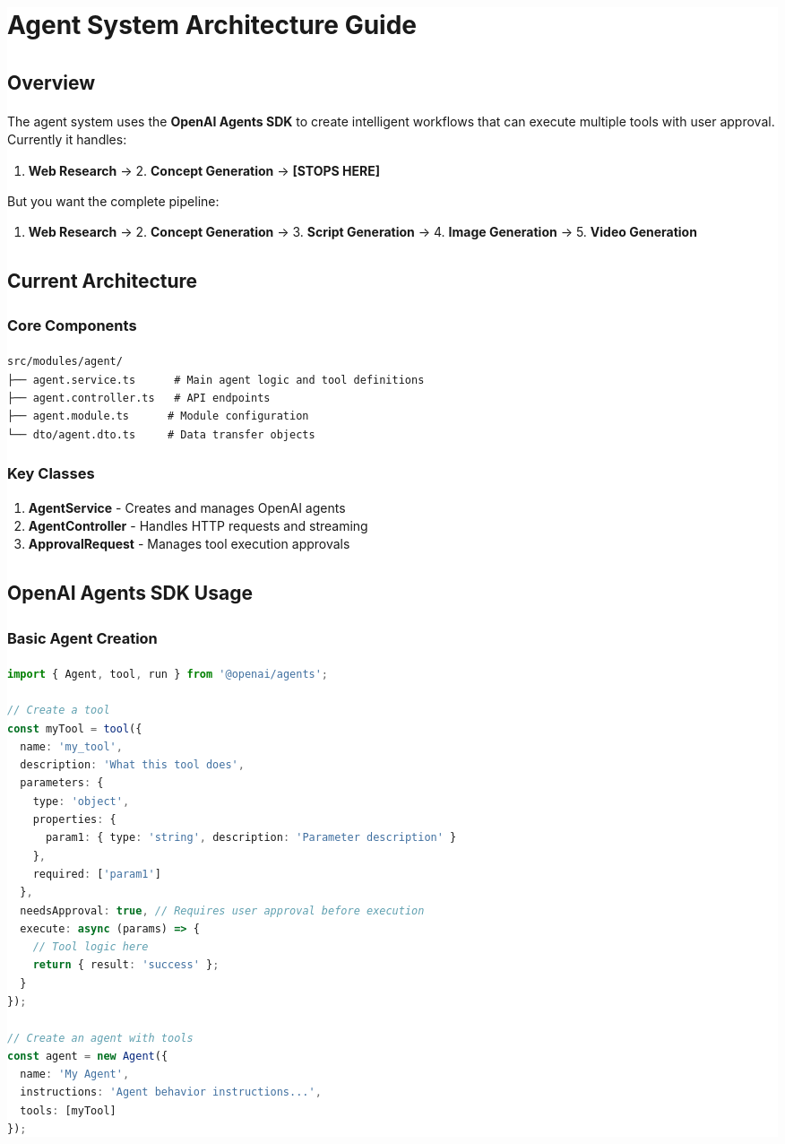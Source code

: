 # Agent System Architecture Guide

## Overview

The agent system uses the **OpenAI Agents SDK** to create intelligent workflows that can execute multiple tools with user approval. Currently it handles:

1. **Web Research** → 2. **Concept Generation** → **[STOPS HERE]**

But you want the complete pipeline:
1. **Web Research** → 2. **Concept Generation** → 3. **Script Generation** → 4. **Image Generation** → 5. **Video Generation**

## Current Architecture

### Core Components

```
src/modules/agent/
├── agent.service.ts      # Main agent logic and tool definitions
├── agent.controller.ts   # API endpoints
├── agent.module.ts      # Module configuration
└── dto/agent.dto.ts     # Data transfer objects
```

### Key Classes

1. **AgentService** - Creates and manages OpenAI agents
2. **AgentController** - Handles HTTP requests and streaming
3. **ApprovalRequest** - Manages tool execution approvals

## OpenAI Agents SDK Usage

### Basic Agent Creation

```typescript
import { Agent, tool, run } from '@openai/agents';

// Create a tool
const myTool = tool({
  name: 'my_tool',
  description: 'What this tool does',
  parameters: {
    type: 'object',
    properties: {
      param1: { type: 'string', description: 'Parameter description' }
    },
    required: ['param1']
  },
  needsApproval: true, // Requires user approval before execution
  execute: async (params) => {
    // Tool logic here
    return { result: 'success' };
  }
});

// Create an agent with tools
const agent = new Agent({
  name: 'My Agent',
  instructions: 'Agent behavior instructions...',
  tools: [myTool]
});

```